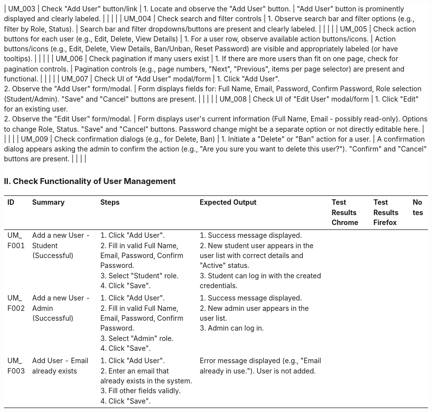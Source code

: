 | UM_003  | Check "Add User" button/link                                            | 1. Locate and observe the "Add User" button.                                                          | "Add User" button is prominently displayed and clearly labeled.                                                                                                                                                                            |                     |                      |       |
| UM_004  | Check search and filter controls                                        | 1. Observe search bar and filter options (e.g., filter by Role, Status).                              | Search bar and filter dropdowns/buttons are present and clearly labeled.                                                                                                                                                                   |                     |                      |       |
| UM_005  | Check action buttons for each user (e.g., Edit, Delete, View Details)   | 1. For a user row, observe available action buttons/icons.                                            | Action buttons/icons (e.g., Edit, Delete, View Details, Ban/Unban, Reset Password) are visible and appropriately labeled (or have tooltips).                                                                                             |                     |                      |       |
| UM_006  | Check pagination if many users exist                                    | 1. If there are more users than fit on one page, check for pagination controls.                       | Pagination controls (e.g., page numbers, "Next", "Previous", items per page selector) are present and functional.                                                                                                                          |                     |                      |       |
| UM_007  | Check UI of "Add User" modal/form                                       | 1. Click "Add User".<br>2. Observe the "Add User" form/modal.                                         | Form displays fields for: Full Name, Email, Password, Confirm Password, Role selection (Student/Admin). "Save" and "Cancel" buttons are present.                                                                                             |                     |                      |       |
| UM_008  | Check UI of "Edit User" modal/form                                      | 1. Click "Edit" for an existing user.<br>2. Observe the "Edit User" form/modal.                       | Form displays user's current information (Full Name, Email - possibly read-only). Options to change Role, Status. "Save" and "Cancel" buttons. Password change might be a separate option or not directly editable here. |                     |                      |       |
| UM_009  | Check confirmation dialogs (e.g., for Delete, Ban)                      | 1. Initiate a "Delete" or "Ban" action for a user.                                                    | A confirmation dialog appears asking the admin to confirm the action (e.g., "Are you sure you want to delete this user?"). "Confirm" and "Cancel" buttons are present.                                                              |                     |                      |       |

### II. Check Functionality of User Management

| ID      | Summary                                                                 | Steps                                                                                                                                  | Expected Output                                                                                                                                                                                                                            | Test Results Chrome | Test Results Firefox | Notes |
| :------ | :---------------------------------------------------------------------- | :------------------------------------------------------------------------------------------------------------------------------------- | :----------------------------------------------------------------------------------------------------------------------------------------------------------------------------------------------------------------------------------------- | :------------------ | :------------------- | :---- |
| UM_F001 | Add a new User - Student (Successful)                                   | 1. Click "Add User".<br>2. Fill in valid Full Name, Email, Password, Confirm Password.<br>3. Select "Student" role.<br>4. Click "Save". | 1. Success message displayed.<br>2. New student user appears in the user list with correct details and "Active" status.<br>3. Student can log in with the created credentials.                                                                 |                     |                      |       |
| UM_F002 | Add a new User - Admin (Successful)                                     | 1. Click "Add User".<br>2. Fill in valid Full Name, Email, Password, Confirm Password.<br>3. Select "Admin" role.<br>4. Click "Save".   | 1. Success message displayed.<br>2. New admin user appears in the user list.<br>3. Admin can log in.                                                                                                                                     |                     |                      |       |
| UM_F003 | Add User - Email already exists                                         | 1. Click "Add User".<br>2. Enter an email that already exists in the system.<br>3. Fill other fields validly.<br>4. Click "Save".     | Error message displayed (e.g., "Email already in use."). User is not added.                                                                                                                                                                 |                     |                      |       |
